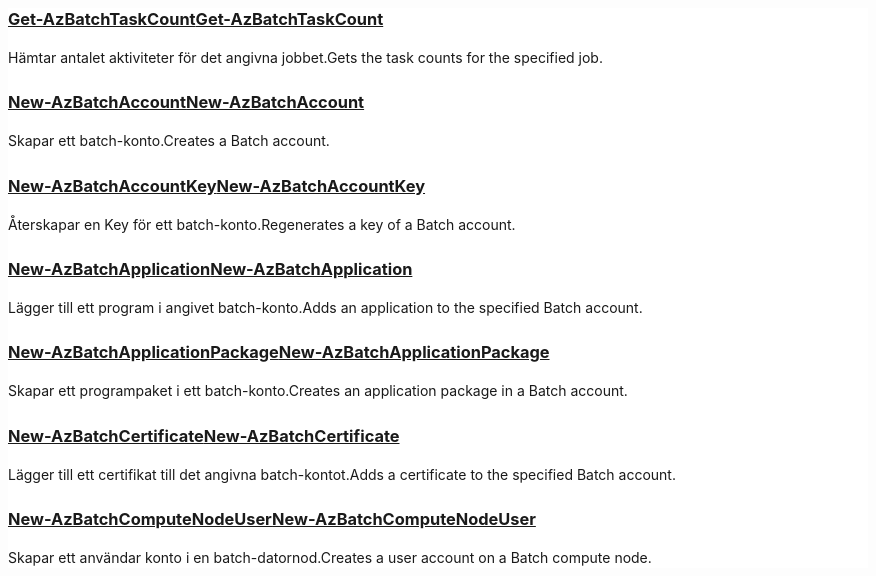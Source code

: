 ### [<span data-ttu-id="7df86-167">Get-AzBatchTaskCount</span><span class="sxs-lookup"><span data-stu-id="7df86-167">Get-AzBatchTaskCount</span></span>](Get-AzBatchTaskCount.md)
<span data-ttu-id="7df86-168">Hämtar antalet aktiviteter för det angivna jobbet.</span><span class="sxs-lookup"><span data-stu-id="7df86-168">Gets the task counts for the specified job.</span></span>

### [<span data-ttu-id="7df86-169">New-AzBatchAccount</span><span class="sxs-lookup"><span data-stu-id="7df86-169">New-AzBatchAccount</span></span>](New-AzBatchAccount.md)
<span data-ttu-id="7df86-170">Skapar ett batch-konto.</span><span class="sxs-lookup"><span data-stu-id="7df86-170">Creates a Batch account.</span></span>

### [<span data-ttu-id="7df86-171">New-AzBatchAccountKey</span><span class="sxs-lookup"><span data-stu-id="7df86-171">New-AzBatchAccountKey</span></span>](New-AzBatchAccountKey.md)
<span data-ttu-id="7df86-172">Återskapar en Key för ett batch-konto.</span><span class="sxs-lookup"><span data-stu-id="7df86-172">Regenerates a key of a Batch account.</span></span>

### [<span data-ttu-id="7df86-173">New-AzBatchApplication</span><span class="sxs-lookup"><span data-stu-id="7df86-173">New-AzBatchApplication</span></span>](New-AzBatchApplication.md)
<span data-ttu-id="7df86-174">Lägger till ett program i angivet batch-konto.</span><span class="sxs-lookup"><span data-stu-id="7df86-174">Adds an application to the specified Batch account.</span></span>

### [<span data-ttu-id="7df86-175">New-AzBatchApplicationPackage</span><span class="sxs-lookup"><span data-stu-id="7df86-175">New-AzBatchApplicationPackage</span></span>](New-AzBatchApplicationPackage.md)
<span data-ttu-id="7df86-176">Skapar ett programpaket i ett batch-konto.</span><span class="sxs-lookup"><span data-stu-id="7df86-176">Creates an application package in a Batch account.</span></span>

### [<span data-ttu-id="7df86-177">New-AzBatchCertificate</span><span class="sxs-lookup"><span data-stu-id="7df86-177">New-AzBatchCertificate</span></span>](New-AzBatchCertificate.md)
<span data-ttu-id="7df86-178">Lägger till ett certifikat till det angivna batch-kontot.</span><span class="sxs-lookup"><span data-stu-id="7df86-178">Adds a certificate to the specified Batch account.</span></span>

### [<span data-ttu-id="7df86-179">New-AzBatchComputeNodeUser</span><span class="sxs-lookup"><span data-stu-id="7df86-179">New-AzBatchComputeNodeUser</span></span>](New-AzBatchComputeNodeUser.md)
<span data-ttu-id="7df86-180">Skapar ett användar konto i en batch-datornod.</span><span class="sxs-lookup"><span data-stu-id="7df86-180">Creates a user account on a Batch compute node.</span></span>
